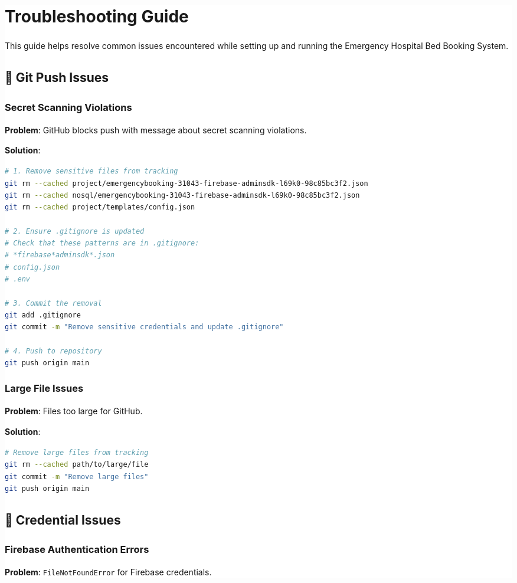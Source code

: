 # Troubleshooting Guide

This guide helps resolve common issues encountered while setting up and running the Emergency Hospital Bed Booking System.

## 🚫 Git Push Issues

### Secret Scanning Violations

**Problem**: GitHub blocks push with message about secret scanning violations.

**Solution**:

```bash
# 1. Remove sensitive files from tracking
git rm --cached project/emergencybooking-31043-firebase-adminsdk-l69k0-98c85bc3f2.json
git rm --cached nosql/emergencybooking-31043-firebase-adminsdk-l69k0-98c85bc3f2.json
git rm --cached project/templates/config.json

# 2. Ensure .gitignore is updated
# Check that these patterns are in .gitignore:
# *firebase*adminsdk*.json
# config.json
# .env

# 3. Commit the removal
git add .gitignore
git commit -m "Remove sensitive credentials and update .gitignore"

# 4. Push to repository
git push origin main
```

### Large File Issues

**Problem**: Files too large for GitHub.

**Solution**:

```bash
# Remove large files from tracking
git rm --cached path/to/large/file
git commit -m "Remove large files"
git push origin main
```

## 🔐 Credential Issues

### Firebase Authentication Errors

**Problem**: `FileNotFoundError` for Firebase credentials.
